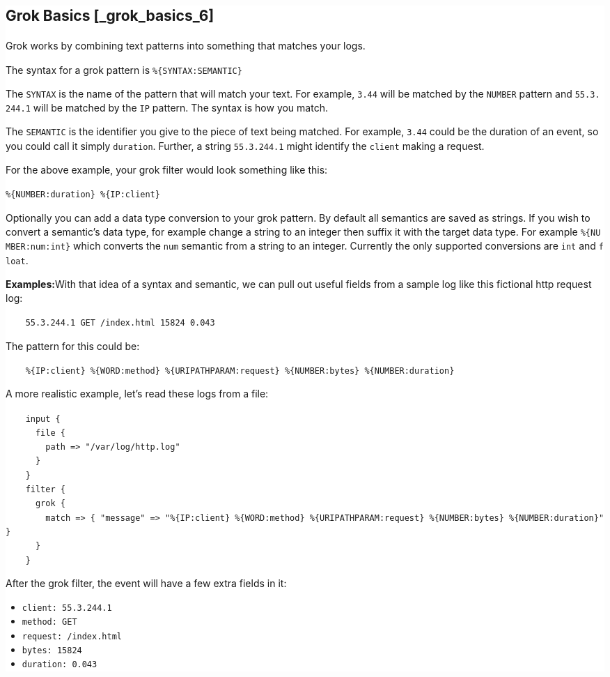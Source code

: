 ## Grok Basics [_grok_basics_6]

Grok works by combining text patterns into something that matches your logs.

The syntax for a grok pattern is `%{SYNTAX:SEMANTIC}`

The `SYNTAX` is the name of the pattern that will match your text. For example, `3.44` will be matched by the `NUMBER` pattern and `55.3.244.1` will be matched by the `IP` pattern. The syntax is how you match.

The `SEMANTIC` is the identifier you give to the piece of text being matched. For example, `3.44` could be the duration of an event, so you could call it simply `duration`. Further, a string `55.3.244.1` might identify the `client` making a request.

For the above example, your grok filter would look something like this:

```
%{NUMBER:duration} %{IP:client}
```

Optionally you can add a data type conversion to your grok pattern. By default all semantics are saved as strings. If you wish to convert a semantic’s data type, for example change a string to an integer then suffix it with the target data type. For example `%{NUMBER:num:int}` which converts the `num` semantic from a string to an integer. Currently the only supported conversions are `int` and `float`.

**Examples:**&#x57;ith that idea of a syntax and semantic, we can pull out useful fields from a sample log like this fictional http request log:

```
    55.3.244.1 GET /index.html 15824 0.043
```

The pattern for this could be:

```
    %{IP:client} %{WORD:method} %{URIPATHPARAM:request} %{NUMBER:bytes} %{NUMBER:duration}
```

A more realistic example, let’s read these logs from a file:

```
    input {
      file {
        path => "/var/log/http.log"
      }
    }
    filter {
      grok {
        match => { "message" => "%{IP:client} %{WORD:method} %{URIPATHPARAM:request} %{NUMBER:bytes} %{NUMBER:duration}" }
      }
    }
```

After the grok filter, the event will have a few extra fields in it:

* `client: 55.3.244.1`
* `method: GET`
* `request: /index.html`
* `bytes: 15824`
* `duration: 0.043`
